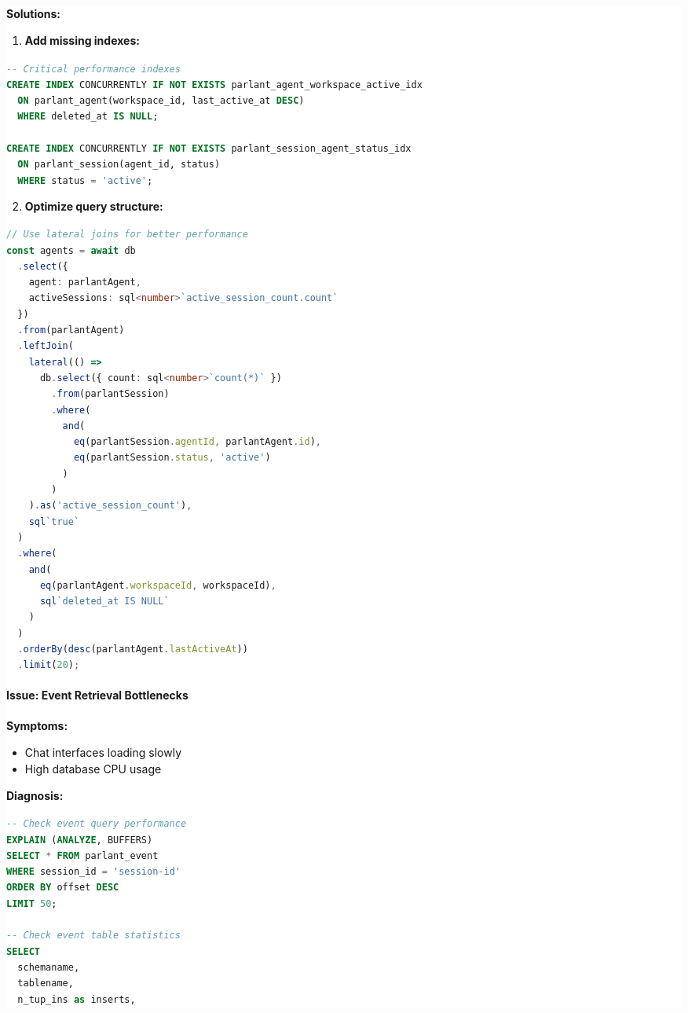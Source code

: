 **Solutions:**

1. **Add missing indexes:**
```sql
-- Critical performance indexes
CREATE INDEX CONCURRENTLY IF NOT EXISTS parlant_agent_workspace_active_idx
  ON parlant_agent(workspace_id, last_active_at DESC)
  WHERE deleted_at IS NULL;

CREATE INDEX CONCURRENTLY IF NOT EXISTS parlant_session_agent_status_idx
  ON parlant_session(agent_id, status)
  WHERE status = 'active';
```

2. **Optimize query structure:**
```typescript
// Use lateral joins for better performance
const agents = await db
  .select({
    agent: parlantAgent,
    activeSessions: sql<number>`active_session_count.count`
  })
  .from(parlantAgent)
  .leftJoin(
    lateral(() =>
      db.select({ count: sql<number>`count(*)` })
        .from(parlantSession)
        .where(
          and(
            eq(parlantSession.agentId, parlantAgent.id),
            eq(parlantSession.status, 'active')
          )
        )
    ).as('active_session_count'),
    sql`true`
  )
  .where(
    and(
      eq(parlantAgent.workspaceId, workspaceId),
      sql`deleted_at IS NULL`
    )
  )
  .orderBy(desc(parlantAgent.lastActiveAt))
  .limit(20);
```

#### Issue: Event Retrieval Bottlenecks

**Symptoms:**
- Chat interfaces loading slowly
- High database CPU usage

**Diagnosis:**
```sql
-- Check event query performance
EXPLAIN (ANALYZE, BUFFERS)
SELECT * FROM parlant_event
WHERE session_id = 'session-id'
ORDER BY offset DESC
LIMIT 50;

-- Check event table statistics
SELECT
  schemaname,
  tablename,
  n_tup_ins as inserts,
```